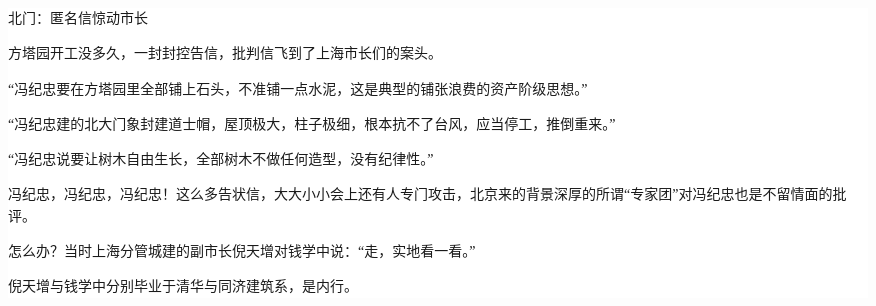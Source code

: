 </p>
 <p class="MsoNormal">
  <span lang="ZH-CN" style='font-family:宋体;mso-ascii-font-family:
"Times New Roman"'>
   北门：匿名信惊动市长
  </span>
  <o:p>
  </o:p>
 </p>
 <p class="MsoNormal">
  <span lang="ZH-CN" style='font-family:宋体;mso-ascii-font-family:
"Times New Roman"'>
   方塔园开工没多久，一封封控告信，批判信飞到了上海市长们的案头。
  </span>
  <o:p>
  </o:p>
 </p>
 <p class="MsoNormal">
  <span lang="ZH-CN" style='font-family:宋体;mso-ascii-font-family:
"Times New Roman"'>
   “冯纪忠要在方塔园里全部铺上石头，不准铺一点水泥，这是典型的铺张浪费的资产阶级思想。”
  </span>
  <o:p>
  </o:p>
 </p>
 <p class="MsoNormal">
  <span lang="ZH-CN" style='font-family:宋体;mso-ascii-font-family:
"Times New Roman"'>
   “冯纪忠建的北大门象封建道士帽，屋顶极大，柱子极细，根本抗不了台风，应当停工，推倒重来。”
  </span>
  <o:p>
  </o:p>
 </p>
 <p class="MsoNormal">
  <span lang="ZH-CN" style='font-family:宋体;mso-ascii-font-family:
"Times New Roman"'>
   “冯纪忠说要让树木自由生长，全部树木不做任何造型，没有纪律性。”
  </span>
  <o:p>
  </o:p>
 </p>
 <p class="MsoNormal">
  <span lang="ZH-CN" style='font-family:宋体;mso-ascii-font-family:
"Times New Roman"'>
   冯纪忠，冯纪忠，冯纪忠！这么多告状信，大大小小会上还有人专门攻击，北京来的背景深厚的所谓“专家团”对冯纪忠也是不留情面的批评。
  </span>
  <o:p>
  </o:p>
 </p>
 <p class="MsoNormal">
  <span lang="ZH-CN" style='font-family:宋体;mso-ascii-font-family:
"Times New Roman"'>
   怎么办？当时上海分管城建的副市长倪天增对钱学中说：“走，实地看一看。”
  </span>
  <o:p>
  </o:p>
 </p>
 <p class="MsoNormal">
  <span lang="ZH-CN" style='font-family:宋体;mso-ascii-font-family:
"Times New Roman"'>
   倪天增与钱学中分别毕业于清华与同济建筑系，是内行。
  </span>
  <o:p>
  </o:p>